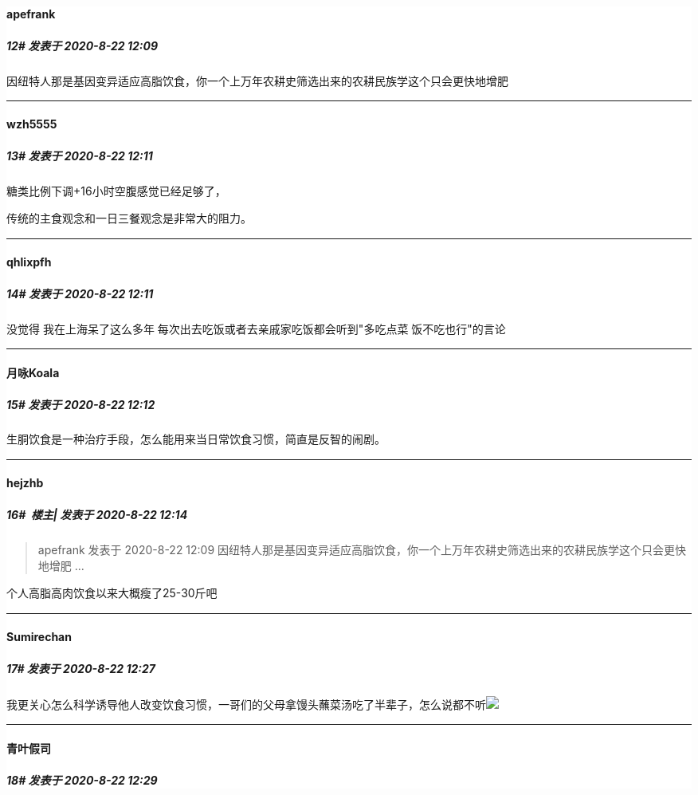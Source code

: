 ####  apefrank  
##### 12#       发表于 2020-8-22 12:09


因纽特人那是基因变异适应高脂饮食，你一个上万年农耕史筛选出来的农耕民族学这个只会更快地增肥


-----

####  wzh5555  
##### 13#       发表于 2020-8-22 12:11


糖类比例下调+16小时空腹感觉已经足够了，

传统的主食观念和一日三餐观念是非常大的阻力。


-----

####  qhlixpfh  
##### 14#       发表于 2020-8-22 12:11


没觉得 我在上海呆了这么多年 每次出去吃饭或者去亲戚家吃饭都会听到"多吃点菜 饭不吃也行"的言论


-----

####  月咏Koala  
##### 15#       发表于 2020-8-22 12:12


生胴饮食是一种治疗手段，怎么能用来当日常饮食习惯，简直是反智的闹剧。


-----

####  hejzhb  
##### 16#         楼主| 发表于 2020-8-22 12:14


<blockquote>apefrank 发表于 2020-8-22 12:09
因纽特人那是基因变异适应高脂饮食，你一个上万年农耕史筛选出来的农耕民族学这个只会更快地增肥 ...</blockquote>
个人高脂高肉饮食以来大概瘦了25-30斤吧


-----

####  Sumirechan  
##### 17#       发表于 2020-8-22 12:27


我更关心怎么科学诱导他人改变饮食习惯，一哥们的父母拿馒头蘸菜汤吃了半辈子，怎么说都不听<img src="https://static.saraba1st.com/image/smiley/face2017/019.png" referrerpolicy="no-referrer">


-----

####  青叶假司  
##### 18#       发表于 2020-8-22 12:29
